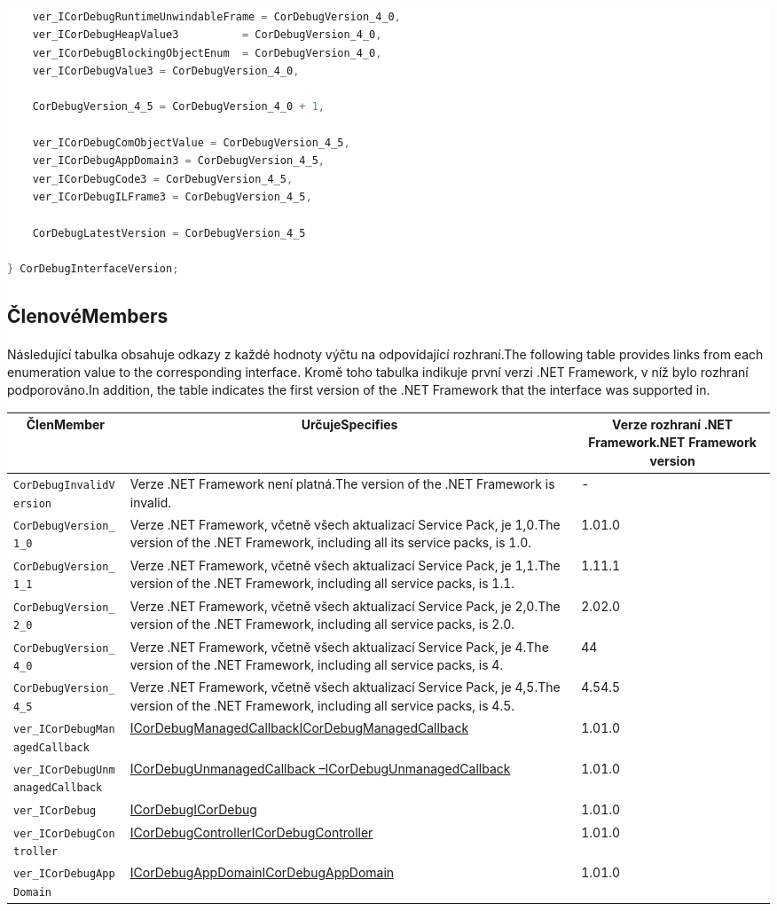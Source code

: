 ```cpp  
    ver_ICorDebugRuntimeUnwindableFrame = CorDebugVersion_4_0,  
    ver_ICorDebugHeapValue3          = CorDebugVersion_4_0,  
    ver_ICorDebugBlockingObjectEnum  = CorDebugVersion_4_0,  
    ver_ICorDebugValue3 = CorDebugVersion_4_0,  
  
    CorDebugVersion_4_5 = CorDebugVersion_4_0 + 1,  
  
    ver_ICorDebugComObjectValue = CorDebugVersion_4_5,  
    ver_ICorDebugAppDomain3 = CorDebugVersion_4_5,  
    ver_ICorDebugCode3 = CorDebugVersion_4_5,  
    ver_ICorDebugILFrame3 = CorDebugVersion_4_5,  
  
    CorDebugLatestVersion = CorDebugVersion_4_5  
  
} CorDebugInterfaceVersion;  
```  
  
## <a name="members"></a><span data-ttu-id="b85cf-105">Členové</span><span class="sxs-lookup"><span data-stu-id="b85cf-105">Members</span></span>  
 <span data-ttu-id="b85cf-106">Následující tabulka obsahuje odkazy z každé hodnoty výčtu na odpovídající rozhraní.</span><span class="sxs-lookup"><span data-stu-id="b85cf-106">The following table provides links from each enumeration value to the corresponding interface.</span></span> <span data-ttu-id="b85cf-107">Kromě toho tabulka indikuje první verzi .NET Framework, v níž bylo rozhraní podporováno.</span><span class="sxs-lookup"><span data-stu-id="b85cf-107">In addition, the table indicates the first version of the .NET Framework that the interface was supported in.</span></span>  
  
|<span data-ttu-id="b85cf-108">Člen</span><span class="sxs-lookup"><span data-stu-id="b85cf-108">Member</span></span>|<span data-ttu-id="b85cf-109">Určuje</span><span class="sxs-lookup"><span data-stu-id="b85cf-109">Specifies</span></span>|<span data-ttu-id="b85cf-110">Verze rozhraní .NET Framework</span><span class="sxs-lookup"><span data-stu-id="b85cf-110">.NET Framework version</span></span>|  
|------------|---------------|----------------------------|  
|`CorDebugInvalidVersion`|<span data-ttu-id="b85cf-111">Verze .NET Framework není platná.</span><span class="sxs-lookup"><span data-stu-id="b85cf-111">The version of the .NET Framework is invalid.</span></span>|-|  
|`CorDebugVersion_1_0`|<span data-ttu-id="b85cf-112">Verze .NET Framework, včetně všech aktualizací Service Pack, je 1,0.</span><span class="sxs-lookup"><span data-stu-id="b85cf-112">The version of the .NET Framework, including all its service packs, is 1.0.</span></span>|<span data-ttu-id="b85cf-113">1.0</span><span class="sxs-lookup"><span data-stu-id="b85cf-113">1.0</span></span>|  
|`CorDebugVersion_1_1`|<span data-ttu-id="b85cf-114">Verze .NET Framework, včetně všech aktualizací Service Pack, je 1,1.</span><span class="sxs-lookup"><span data-stu-id="b85cf-114">The version of the .NET Framework, including all service packs, is 1.1.</span></span>|<span data-ttu-id="b85cf-115">1.1</span><span class="sxs-lookup"><span data-stu-id="b85cf-115">1.1</span></span>|  
|`CorDebugVersion_2_0`|<span data-ttu-id="b85cf-116">Verze .NET Framework, včetně všech aktualizací Service Pack, je 2,0.</span><span class="sxs-lookup"><span data-stu-id="b85cf-116">The version of the .NET Framework, including all service packs, is 2.0.</span></span>|<span data-ttu-id="b85cf-117">2.0</span><span class="sxs-lookup"><span data-stu-id="b85cf-117">2.0</span></span>|  
|`CorDebugVersion_4_0`|<span data-ttu-id="b85cf-118">Verze .NET Framework, včetně všech aktualizací Service Pack, je 4.</span><span class="sxs-lookup"><span data-stu-id="b85cf-118">The version of the .NET Framework, including all service packs, is 4.</span></span>|<span data-ttu-id="b85cf-119">4</span><span class="sxs-lookup"><span data-stu-id="b85cf-119">4</span></span>|  
|`CorDebugVersion_4_5`|<span data-ttu-id="b85cf-120">Verze .NET Framework, včetně všech aktualizací Service Pack, je 4,5.</span><span class="sxs-lookup"><span data-stu-id="b85cf-120">The version of the .NET Framework, including all service packs, is 4.5.</span></span>|<span data-ttu-id="b85cf-121">4.5</span><span class="sxs-lookup"><span data-stu-id="b85cf-121">4.5</span></span>|  
|`ver_ICorDebugManagedCallback`|[<span data-ttu-id="b85cf-122">ICorDebugManagedCallback</span><span class="sxs-lookup"><span data-stu-id="b85cf-122">ICorDebugManagedCallback</span></span>](../../../../docs/framework/unmanaged-api/debugging/icordebugmanagedcallback-interface.md)|<span data-ttu-id="b85cf-123">1.0</span><span class="sxs-lookup"><span data-stu-id="b85cf-123">1.0</span></span>|  
|`ver_ICorDebugUnmanagedCallback`|[<span data-ttu-id="b85cf-124">ICorDebugUnmanagedCallback –</span><span class="sxs-lookup"><span data-stu-id="b85cf-124">ICorDebugUnmanagedCallback</span></span>](../../../../docs/framework/unmanaged-api/debugging/icordebugunmanagedcallback-interface.md)|<span data-ttu-id="b85cf-125">1.0</span><span class="sxs-lookup"><span data-stu-id="b85cf-125">1.0</span></span>|  
|`ver_ICorDebug`|[<span data-ttu-id="b85cf-126">ICorDebug</span><span class="sxs-lookup"><span data-stu-id="b85cf-126">ICorDebug</span></span>](../../../../docs/framework/unmanaged-api/debugging/icordebug-interface.md)|<span data-ttu-id="b85cf-127">1.0</span><span class="sxs-lookup"><span data-stu-id="b85cf-127">1.0</span></span>|  
|`ver_ICorDebugController`|[<span data-ttu-id="b85cf-128">ICorDebugController</span><span class="sxs-lookup"><span data-stu-id="b85cf-128">ICorDebugController</span></span>](../../../../docs/framework/unmanaged-api/debugging/icordebugcontroller-interface.md)|<span data-ttu-id="b85cf-129">1.0</span><span class="sxs-lookup"><span data-stu-id="b85cf-129">1.0</span></span>|  
|`ver_ICorDebugAppDomain`|[<span data-ttu-id="b85cf-130">ICorDebugAppDomain</span><span class="sxs-lookup"><span data-stu-id="b85cf-130">ICorDebugAppDomain</span></span>](../../../../docs/framework/unmanaged-api/debugging/icordebugappdomain-interface.md)|<span data-ttu-id="b85cf-131">1.0</span><span class="sxs-lookup"><span data-stu-id="b85cf-131">1.0</span></span>|  